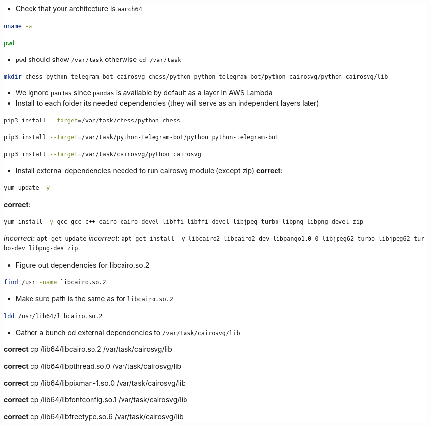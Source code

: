 ```bash
```
- Check that your architecture is `aarch64`
```bash
uname -a
```
```bash
pwd
```
- `pwd` should show `/var/task` otherwise `cd /var/task`
```bash
mkdir chess python-telegram-bot cairosvg chess/python python-telegram-bot/python cairosvg/python cairosvg/lib
```
- We ignore `pandas` since `pandas` is available by default as a layer in AWS Lambda
- Install to each folder its needed dependencies (they will serve as an independent layers later)
```bash
pip3 install --target=/var/task/chess/python chess
```
```bash
pip3 install --target=/var/task/python-telegram-bot/python python-telegram-bot
```
```bash
pip3 install --target=/var/task/cairosvg/python cairosvg
```
- Install external dependencies needed to run cairosvg module (except zip)
**correct**:
```bash
yum update -y
```
**correct**:
```bash
yum install -y gcc gcc-c++ cairo cairo-devel libffi libffi-devel libjpeg-turbo libpng libpng-devel zip
```
*incorrect*: `apt-get update`
*incorrect*: `apt-get install -y libcairo2 libcairo2-dev libpango1.0-0 libjpeg62-turbo libjpeg62-turbo-dev libpng-dev zip`
- Figure out dependencies for libcairo.so.2
```bash
find /usr -name libcairo.so.2
```
- Make sure path is the same as for `libcairo.so.2`
```bash
ldd /usr/lib64/libcairo.so.2
```
- Gather a bunch od external dependencies to `/var/task/cairosvg/lib`

**correct** cp /lib64/libcairo.so.2 /var/task/cairosvg/lib

**correct** cp /lib64/libpthread.so.0 /var/task/cairosvg/lib

**correct** cp /lib64/libpixman-1.so.0 /var/task/cairosvg/lib

**correct** cp /lib64/libfontconfig.so.1 /var/task/cairosvg/lib

**correct** cp /lib64/libfreetype.so.6 /var/task/cairosvg/lib
